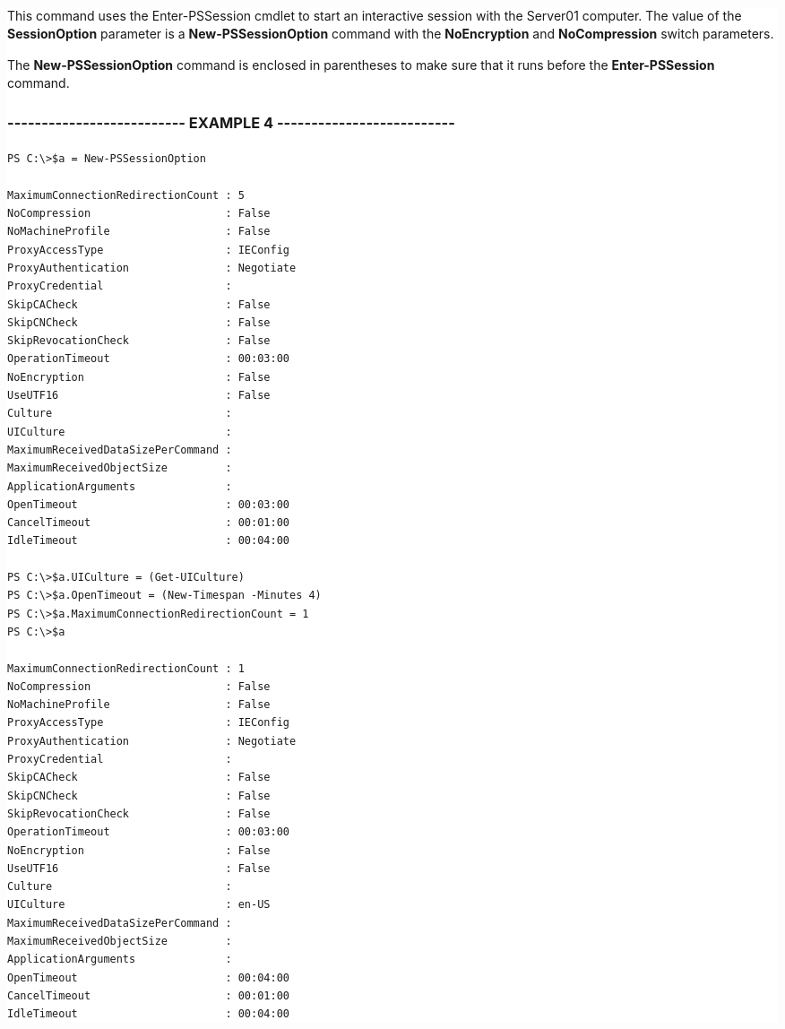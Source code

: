 This command uses the Enter-PSSession cmdlet to start an interactive session with the Server01 computer.
The value of the **SessionOption** parameter is a **New-PSSessionOption** command with the **NoEncryption** and **NoCompression** switch parameters.

The **New-PSSessionOption** command is enclosed in parentheses to make sure that it runs before the **Enter-PSSession** command.
### -------------------------- EXAMPLE 4 --------------------------
```
PS C:\>$a = New-PSSessionOption

MaximumConnectionRedirectionCount : 5
NoCompression                     : False
NoMachineProfile                  : False
ProxyAccessType                   : IEConfig
ProxyAuthentication               : Negotiate
ProxyCredential                   :
SkipCACheck                       : False
SkipCNCheck                       : False
SkipRevocationCheck               : False
OperationTimeout                  : 00:03:00
NoEncryption                      : False
UseUTF16                          : False
Culture                           :
UICulture                         :
MaximumReceivedDataSizePerCommand :
MaximumReceivedObjectSize         :
ApplicationArguments              :
OpenTimeout                       : 00:03:00
CancelTimeout                     : 00:01:00
IdleTimeout                       : 00:04:00

PS C:\>$a.UICulture = (Get-UICulture)
PS C:\>$a.OpenTimeout = (New-Timespan -Minutes 4)
PS C:\>$a.MaximumConnectionRedirectionCount = 1
PS C:\>$a

MaximumConnectionRedirectionCount : 1
NoCompression                     : False
NoMachineProfile                  : False
ProxyAccessType                   : IEConfig
ProxyAuthentication               : Negotiate
ProxyCredential                   :
SkipCACheck                       : False
SkipCNCheck                       : False
SkipRevocationCheck               : False
OperationTimeout                  : 00:03:00
NoEncryption                      : False
UseUTF16                          : False
Culture                           :
UICulture                         : en-US
MaximumReceivedDataSizePerCommand :
MaximumReceivedObjectSize         :
ApplicationArguments              :
OpenTimeout                       : 00:04:00
CancelTimeout                     : 00:01:00
IdleTimeout                       : 00:04:00
```
